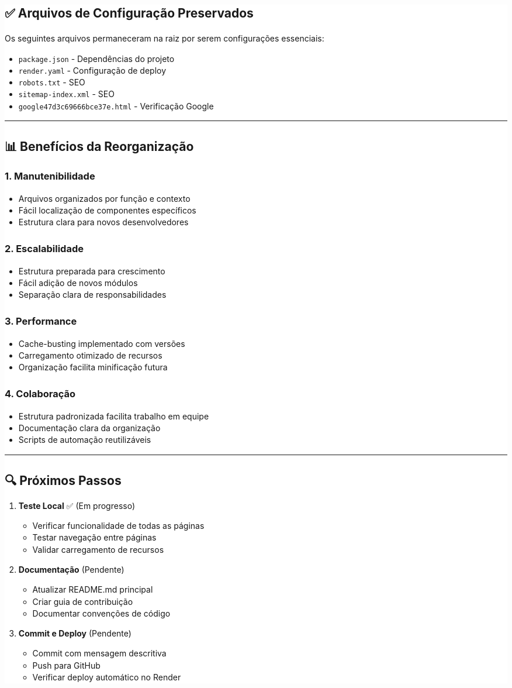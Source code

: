 
## ✅ Arquivos de Configuração Preservados

Os seguintes arquivos permaneceram na raiz por serem configurações essenciais:
- `package.json` - Dependências do projeto
- `render.yaml` - Configuração de deploy
- `robots.txt` - SEO
- `sitemap-index.xml` - SEO
- `google47d3c69666bce37e.html` - Verificação Google

---

## 📊 Benefícios da Reorganização

### 1. **Manutenibilidade**
- Arquivos organizados por função e contexto
- Fácil localização de componentes específicos
- Estrutura clara para novos desenvolvedores

### 2. **Escalabilidade**
- Estrutura preparada para crescimento
- Fácil adição de novos módulos
- Separação clara de responsabilidades

### 3. **Performance**
- Cache-busting implementado com versões
- Carregamento otimizado de recursos
- Organização facilita minificação futura

### 4. **Colaboração**
- Estrutura padronizada facilita trabalho em equipe
- Documentação clara da organização
- Scripts de automação reutilizáveis

---

## 🔍 Próximos Passos

1. **Teste Local** ✅ (Em progresso)
   - Verificar funcionalidade de todas as páginas
   - Testar navegação entre páginas
   - Validar carregamento de recursos

2. **Documentação** (Pendente)
   - Atualizar README.md principal
   - Criar guia de contribuição
   - Documentar convenções de código

3. **Commit e Deploy** (Pendente)
   - Commit com mensagem descritiva
   - Push para GitHub
   - Verificar deploy automático no Render
